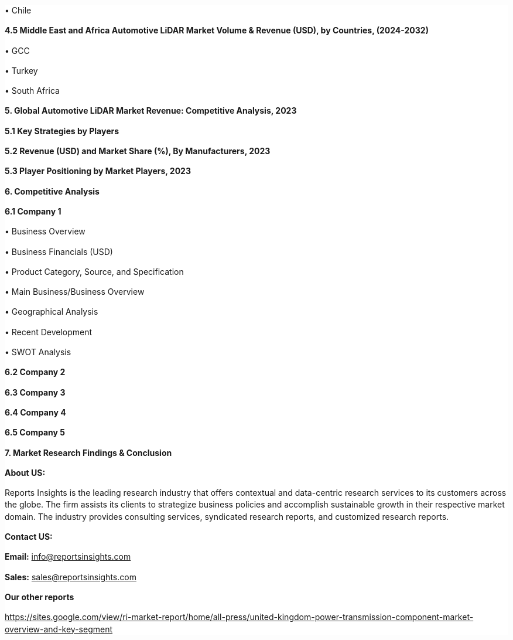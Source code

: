 • Chile

<strong>4.5 Middle East and Africa Automotive LiDAR Market Volume &amp; Revenue (USD), by Countries, (2024-2032)</strong>

• GCC

• Turkey

• South Africa

<strong>5. Global Automotive LiDAR Market Revenue: Competitive Analysis, 2023</strong>

<strong>5.1 Key Strategies by Players</strong>

<strong>5.2 Revenue (USD) and Market Share (%), By Manufacturers, 2023</strong>

<strong>5.3 Player Positioning by Market Players, 2023</strong>

<strong>6. Competitive Analysis</strong>

<strong>6.1 Company 1</strong>

• Business Overview

• Business Financials (USD)

• Product Category, Source, and Specification

• Main Business/Business Overview

• Geographical Analysis

• Recent Development

• SWOT Analysis

<strong>6.2 Company 2</strong>

<strong>6.3 Company 3</strong>

<strong>6.4 Company 4</strong>

<strong>6.5 Company 5</strong>

<strong>7. Market Research Findings &amp; Conclusion</strong>

<strong><strong>About US</strong>:</strong>

Reports Insights is the leading research industry that offers contextual and data-centric research services to its customers across the globe. The firm assists its clients to strategize business policies and accomplish sustainable growth in their respective market domain. The industry provides consulting services, syndicated research reports, and customized research reports.

<strong>Contact US:</strong>

<p class=""""><b>Email:</b> <a href=mailto:info@reportsinsights.com>info@reportsinsights.com</a></p>
<p class=""""><b>Sales:</b> <a href=mailto:sales@reportsinsights.com>sales@reportsinsights.com</a></p>

<strong>Our other reports</strong>

<a href=https://sites.google.com/view/ri-market-report/home/all-press/united-kingdom-power-transmission-component-market-overview-and-key-segment>https://sites.google.com/view/ri-market-report/home/all-press/united-kingdom-power-transmission-component-market-overview-and-key-segment</a>
